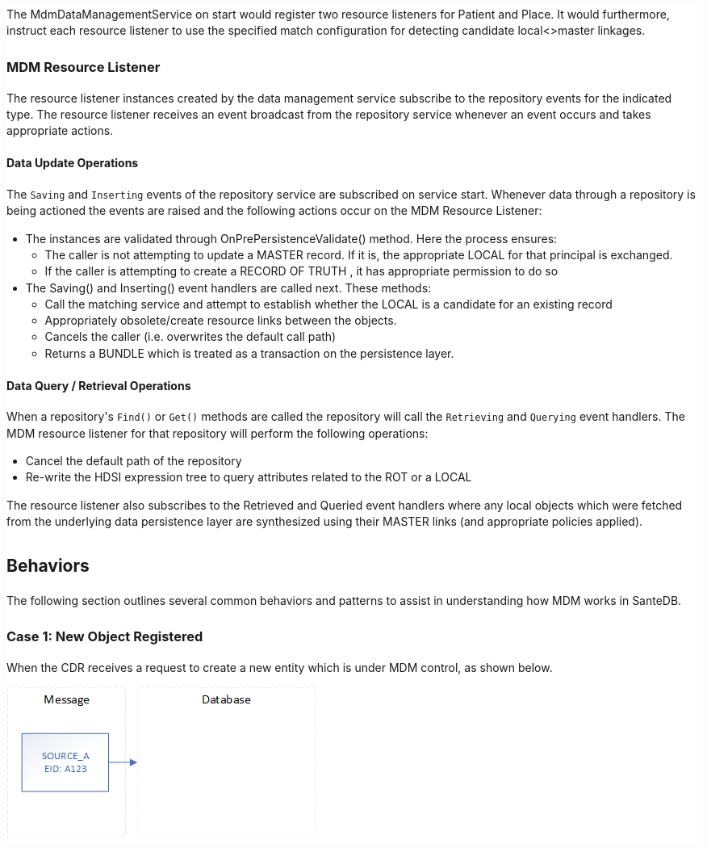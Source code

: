 The MdmDataManagementService on start would register two resource listeners for Patient and Place. It would furthermore, instruct each resource listener to use the specified match configuration for detecting candidate local<>master linkages.

### MDM Resource Listener

The resource listener instances created by the data management service subscribe to the repository events for the indicated type. The resource listener receives an event broadcast from the repository service whenever an event occurs and takes appropriate actions.

#### Data Update Operations

The `Saving` and `Inserting` events of the repository service are subscribed on service start. Whenever data through a repository is being actioned the events are raised and the following actions occur on the MDM Resource Listener:

* The instances are validated through OnPrePersistenceValidate() method. Here the process ensures:
  * The caller is not attempting to update a MASTER record. If it is, the appropriate LOCAL for that principal is exchanged.
  * If the caller is attempting to create a RECORD OF TRUTH , it has appropriate permission to do so
* The Saving() and Inserting() event handlers are called next. These methods:
  * Call the matching service and attempt to establish whether the LOCAL is a candidate for an existing record
  * Appropriately obsolete/create resource links between the objects.
  * Cancels the caller (i.e. overwrites the default call path)
  * Returns a BUNDLE which is treated as a transaction on the persistence layer.

#### Data Query / Retrieval Operations

When a repository's `Find()` or `Get()` methods are called the repository will call the `Retrieving` and `Querying` event handlers. The MDM resource listener for that repository will perform the following operations:

* Cancel the default path of the repository
* Re-write the HDSI expression tree to query attributes related to the ROT or a LOCAL

The resource listener also subscribes to the Retrieved and Queried event handlers where any local objects which were fetched from the underlying data persistence layer are synthesized using their MASTER links (and appropriate policies applied).

## Behaviors

The following section outlines several common behaviors and patterns to assist in understanding how MDM works in SanteDB.

### Case 1: New Object Registered

When the CDR receives a request to create a new entity which is under MDM control, as shown below.&#x20;

![](<../../.gitbook/assets/image (220).png>)
